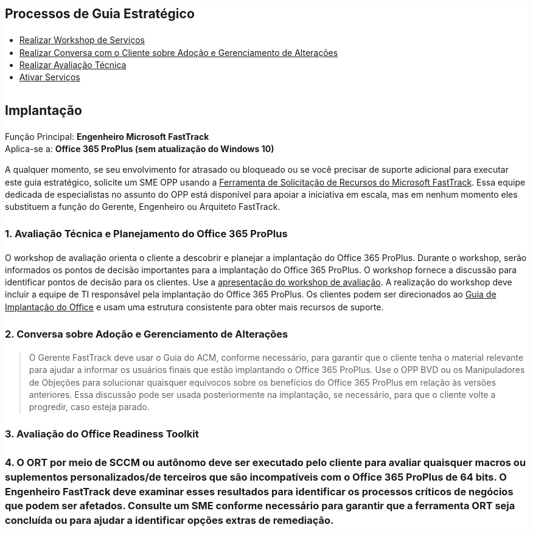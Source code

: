 ##  Processos de Guia Estratégico

- [Realizar Workshop de Serviços](assess-conduct-services-workshops-partner-pr.md)
- [Realizar Conversa com o Cliente sobre Adoção e Gerenciamento de Alterações](assess-conduct-adoption-and-change-management-conversation-partner-pr.md)
- [Realizar Avaliação Técnica](assess-conduct-technical-assessment-partner-pr.md)
- [Ativar Serviços](enable-enable-services-partner-pr.md)

## Implantação

Função Principal: **Engenheiro Microsoft FastTrack**  
Aplica-se a: **Office 365 ProPlus (sem atualização do Windows 10)**

A qualquer momento, se seu envolvimento for atrasado ou bloqueado ou se você precisar de suporte adicional para executar este guia estratégico, solicite um SME OPP usando a [Ferramenta de Solicitação de Recursos do Microsoft FastTrack](https://aka.ms/FRPHubSMERequestProcess).
Essa equipe dedicada de especialistas no assunto do OPP está disponível para apoiar a iniciativa em escala, mas em nenhum momento eles substituem a função do Gerente, Engenheiro ou Arquiteto FastTrack.

### 1. Avaliação Técnica e Planejamento do Office 365 ProPlus

O workshop de avaliação orienta o cliente a descobrir e planejar a implantação do Office 365 ProPlus. Durante o workshop, serão informados os pontos de decisão importantes para a implantação do Office 365 ProPlus. O workshop fornece a discussão para identificar pontos de decisão para os clientes. Use a [apresentação do workshop de avaliação](https://fasttrack-docs.microsoft.com/collateral/M365-O365-O365ProPlus.html#assessment-workshop). A realização do workshop deve incluir a equipe de TI responsável pela implantação do Office 365 ProPlus. Os clientes podem ser direcionados ao [Guia de Implantação do Office](https://docs.microsoft.com/DeployOffice/deployment-guide-for-office-365-proplus) e usam uma estrutura consistente para obter mais recursos de suporte.

### 2. Conversa sobre Adoção e Gerenciamento de Alterações

> O Gerente FastTrack deve usar o Guia do ACM, conforme necessário, para garantir que o cliente tenha o material relevante para ajudar a informar os usuários finais que estão implantando o Office 365 ProPlus. Use o OPP BVD ou os Manipuladores de Objeções para solucionar quaisquer equívocos sobre os benefícios do Office 365 ProPlus em relação às versões anteriores. Essa discussão pode ser usada posteriormente na implantação, se necessário, para que o cliente volte a progredir, caso esteja parado.

### 3. Avaliação do Office Readiness Toolkit
 
### 4. O ORT por meio de SCCM ou autônomo deve ser executado pelo cliente para avaliar quaisquer macros ou suplementos personalizados/de terceiros que são incompatíveis com o Office 365 ProPlus de 64 bits. O Engenheiro FastTrack deve examinar esses resultados para identificar os processos críticos de negócios que podem ser afetados. Consulte um SME conforme necessário para garantir que a ferramenta ORT seja concluída ou para ajudar a identificar opções extras de remediação.
